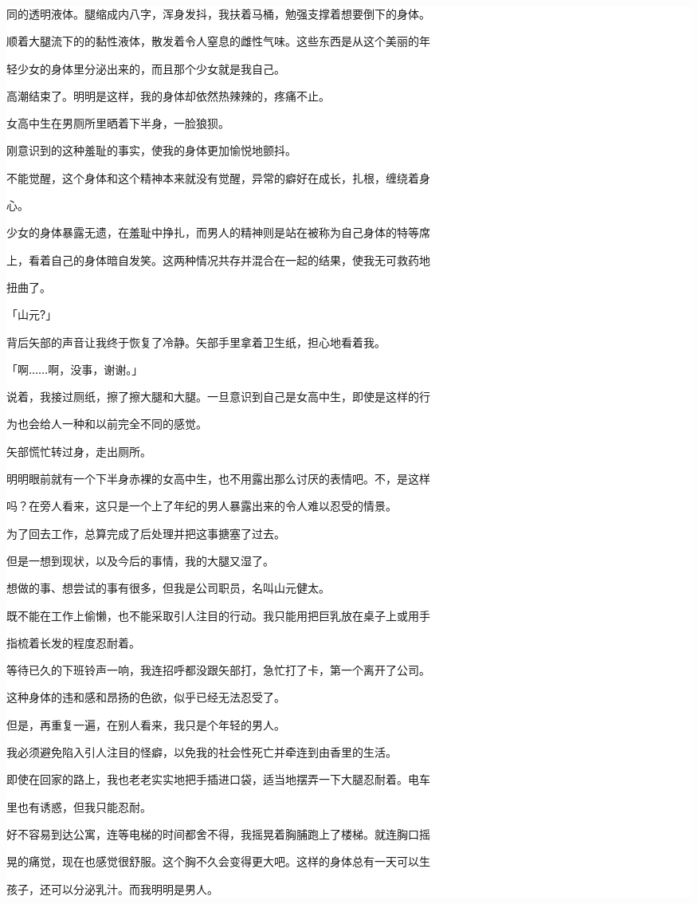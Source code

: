 同的透明液体。腿缩成内八字，浑身发抖，我扶着马桶，勉强支撑着想要倒下的身体。

顺着大腿流下的的黏性液体，散发着令人窒息的雌性气味。这些东西是从这个美丽的年

轻少女的身体里分泌出来的，而且那个少女就是我自己。

高潮结束了。明明是这样，我的身体却依然热辣辣的，疼痛不止。

女高中生在男厕所里晒着下半身，一脸狼狈。

刚意识到的这种羞耻的事实，使我的身体更加愉悦地颤抖。

不能觉醒，这个身体和这个精神本来就没有觉醒，异常的癖好在成长，扎根，缠绕着身

心。

少女的身体暴露无遗，在羞耻中挣扎，而男人的精神则是站在被称为自己身体的特等席

上，看着自己的身体暗自发笑。这两种情况共存并混合在一起的结果，使我无可救药地

扭曲了。

「山元?」

背后矢部的声音让我终于恢复了冷静。矢部手里拿着卫生纸，担心地看着我。

「啊……啊，没事，谢谢。」

说着，我接过厕纸，擦了擦大腿和大腿。一旦意识到自己是女高中生，即使是这样的行

为也会给人一种和以前完全不同的感觉。

矢部慌忙转过身，走出厕所。

明明眼前就有一个下半身赤裸的女高中生，也不用露出那么讨厌的表情吧。不，是这样

吗？在旁人看来，这只是一个上了年纪的男人暴露出来的令人难以忍受的情景。

为了回去工作，总算完成了后处理并把这事搪塞了过去。

但是一想到现状，以及今后的事情，我的大腿又湿了。

想做的事、想尝试的事有很多，但我是公司职员，名叫山元健太。

既不能在工作上偷懒，也不能采取引人注目的行动。我只能用把巨乳放在桌子上或用手

指梳着长发的程度忍耐着。

等待已久的下班铃声一响，我连招呼都没跟矢部打，急忙打了卡，第一个离开了公司。

这种身体的违和感和昂扬的色欲，似乎已经无法忍受了。

但是，再重复一遍，在别人看来，我只是个年轻的男人。

我必须避免陷入引人注目的怪癖，以免我的社会性死亡并牵连到由香里的生活。

即使在回家的路上，我也老老实实地把手插进口袋，适当地摆弄一下大腿忍耐着。电车

里也有诱惑，但我只能忍耐。

好不容易到达公寓，连等电梯的时间都舍不得，我摇晃着胸脯跑上了楼梯。就连胸口摇

晃的痛觉，现在也感觉很舒服。这个胸不久会变得更大吧。这样的身体总有一天可以生

孩子，还可以分泌乳汁。而我明明是男人。
